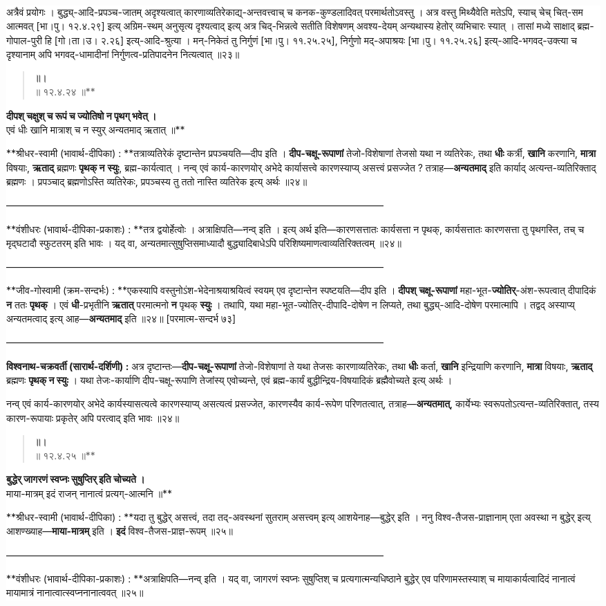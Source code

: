 अत्रैवं प्रयोगः । बुद्ध्य्-आदि-प्रपञ्च-जातम् अदृश्यत्वात् कारणाव्यतिरेकाद्य्-अन्तवत्त्वाच् च कनक-कुण्डलादिवत् परमार्थतोऽवस्तु । अत्र वस्तु मिथ्यैवेति मतेऽपि, स्याच् चेच् चित्-सम आत्मवत् [भा।पु। १२.४.२९] इत्य् अग्रिम-स्थम् अनुसृत्य दृश्यत्वाद् इत्य् अत्र चिद्-भिन्नत्वे सतीति विशेषणम् अवश्य-देयम् अन्यथास्य हेतोर् व्यभिचारः स्यात् । तासां मध्ये साक्षाद् ब्रह्म-गोपाल-पुरी हि [गो।ता।उ। २.२६] इत्य्-आदि-श्रुत्या । मन्-निकेतं तु निर्गुणं [भा।पु। ११.२५.२५], निर्गुणो मद्-अपाश्रयः [भा।पु। ११.२५.२६] इत्य्-आदि-भगवद्-उक्त्या च दृश्यानाम् अपि भगवद्-धामादीनां निर्गुणत्व-प्रतिपादनेन नित्यत्वात् ॥२३॥

> **॥।**  
॥ १२.४.२४ ॥**

**दीपश् चक्षुश् च रूपं च ज्योतिषो न पृथग् भवेत् ।**  
एवं धीः खानि मात्राश् च न स्युर् अन्यतमाद् ऋतात् ॥**

**श्रीधर-स्वामी (भावार्थ-दीपिका) : **तत्राव्यतिरेकं दृष्टान्तेन प्रपञ्चयति—दीप इति । **दीप-चक्षू-रूपाणां** तेजो-विशेषाणां तेजसो यथा न व्यतिरेकः, तथा **धीः** कर्त्री, **खानि** करणानि, **मात्रा** विषयाः, **ऋताद्** ब्रह्मणः **पृथक् न** **स्युः**, ब्रह्म-कार्यत्वात् । नन्व् एवं कार्य-कारणयोर् अभेदे कार्यासत्त्वे कारणस्याप्य् असत्त्वं प्रसज्जेत ? तत्राह—**अन्यतमाद्** इति कार्याद् अत्यन्त-व्यतिरिक्ताद् ब्रह्मणः । प्रपञ्चाद् ब्रह्मणोऽस्ति व्यतिरेकः, प्रपञ्चस्य तु ततो नास्ति व्यतिरेक इत्य् अर्थः ॥२४॥

———————————————————————————————————————

**वंशीधरः (भावार्थ-दीपिका-प्रकाशः) : **तत्र द्वयोर्हेत्वोः । अत्राक्षिपति—नन्व् इति । इत्य् अर्थ इति—कारणसत्तातः कार्यसत्ता न पृथक्, कार्यसत्तातः कारणसत्ता तु पृथगस्ति, तच् च मृद्घटादौ स्फुटतरम् इति भावः । यद् वा, अन्यतमात्सुषुप्तिसमाध्यादौ बुद्ध्यादिबाधेऽपि परिशिष्यमाणत्वाव्यतिरिक्तत्वम् ॥२४॥

———————————————————————————————————————

**जीव-गोस्वामी (क्रम-सन्दर्भः) : **एकस्यापि वस्तुनोऽंश-भेदेनाश्रयाश्रयित्वं स्वयम् एव दृष्टान्तेन स्पष्टयति—दीप इति । **दीपश्** **चक्षू-रूपाणां** महा-भूत-**ज्योतिर्**-अंश-रूपत्वात् दीपादिकं **न** ततः **पृथक्** । एवं **धी**-प्रभृतीनि **ऋतात्** परमात्मनो **न** पृथक् **स्युः** । तथापि, यथा महा-भूत-ज्योतिर्-दीपादि-दोषेण न लिप्यते, तथा बुद्ध्य्-आदि-दोषेण परमात्मापि । तद्वद् अस्याप्य् अन्यतमत्वाद् इत्य् आह—**अन्यतमाद्** इति ॥२४॥ [परमात्म-सन्दर्भ ७३]

———————————————————————————————————————

**विश्वनाथ-चक्रवर्ती (सारार्थ-दर्शिणी) :** अत्र दृष्टान्तः—**दीप-चक्षू-रूपाणां** तेजो-विशेषाणां ते यथा तेजसः कारणाव्यतिरेकः, तथा **धीः** कर्ता, **खानि** इन्द्रियाणि करणानि, **मात्रा** विषयाः, **ऋताद्** ब्रह्मणः **पृथक् न स्युः** । यथा तेजः-कार्याणि दीप-चक्षू-रूपाणि तेजांस्य् एवोच्यन्ते, एवं ब्रह्म-कार्यं बुद्धीन्द्रिय-विषयादिकं ब्रह्मैवोच्यते इत्य् अर्थः । 

नन्व् एवं कार्य-कारणयोर् अभेदे कार्यस्यासत्यत्वे कारणस्याप्य् असत्यत्वं प्रसज्जेत, कारणस्यैव कार्य-रूपेण परिणतत्वात्, तत्राह—**अन्यतमात्**, कार्येभ्यः स्वरूपतोऽत्यन्त-व्यतिरिक्तात्, तस्य कारण-रूपायाः प्रकृतेर् अपि परत्वाद् इति भावः ॥२४॥

> **॥।**  
॥ १२.४.२५ ॥**

**बुद्धेर् जागरणं स्वप्नः सुषुप्तिर् इति चोच्यते ।**  
माया-मात्रम् इदं राजन् नानात्वं प्रत्यग्-आत्मनि ॥**

**श्रीधर-स्वामी (भावार्थ-दीपिका) : **यदा तु बुद्धेर् असत्त्वं, तदा तद्-अवस्थनां सुतराम् असत्त्वम् इत्य् आशयेनाह—बुद्धेर् इति । ननु विश्व-तैजस-प्राज्ञानाम् एता अवस्था न बुद्धेर् इत्य् आशण्ख्याह—**माया-मात्रम्** इति । **इदं** विश्व-तैजस-प्राज्ञ-रूपम् ॥२५॥

———————————————————————————————————————

**वंशीधरः (भावार्थ-दीपिका-प्रकाशः) : **अत्राक्षिपति—नन्व् इति । यद् वा, जागरणं स्वप्नः सुषुप्तिश् च प्रत्यगात्मन्यधिष्ठाने बुद्धेर् एव परिणामस्तस्याश् च मायाकार्यत्वादिदं नानात्वं मायामात्रं नानात्वात्स्वप्ननानात्ववत् ॥२५॥
